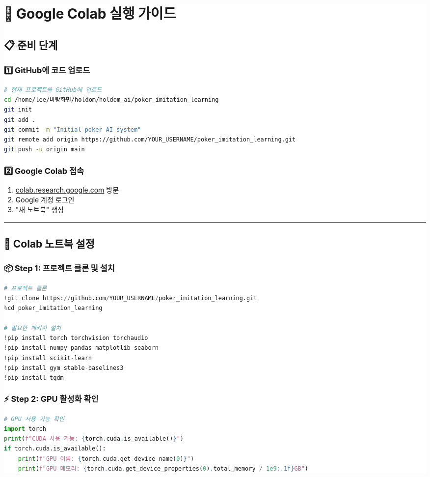 # 🚀 Google Colab 실행 가이드

## 📋 준비 단계

### 1️⃣ GitHub에 코드 업로드
```bash
# 현재 프로젝트를 GitHub에 업로드
cd /home/lee/바탕화면/holdom/holdom_ai/poker_imitation_learning
git init
git add .
git commit -m "Initial poker AI system"
git remote add origin https://github.com/YOUR_USERNAME/poker_imitation_learning.git
git push -u origin main
```

### 2️⃣ Google Colab 접속
1. [colab.research.google.com](https://colab.research.google.com) 방문
2. Google 계정 로그인
3. "새 노트북" 생성

---

## 🔧 Colab 노트북 설정

### 📦 Step 1: 프로젝트 클론 및 설치

```python
# 프로젝트 클론
!git clone https://github.com/YOUR_USERNAME/poker_imitation_learning.git
%cd poker_imitation_learning

# 필요한 패키지 설치
!pip install torch torchvision torchaudio
!pip install numpy pandas matplotlib seaborn
!pip install scikit-learn
!pip install gym stable-baselines3
!pip install tqdm
```

### ⚡ Step 2: GPU 활성화 확인

```python
# GPU 사용 가능 확인
import torch
print(f"CUDA 사용 가능: {torch.cuda.is_available()}")
if torch.cuda.is_available():
    print(f"GPU 이름: {torch.cuda.get_device_name(0)}")
    print(f"GPU 메모리: {torch.cuda.get_device_properties(0).total_memory / 1e9:.1f}GB")
```

